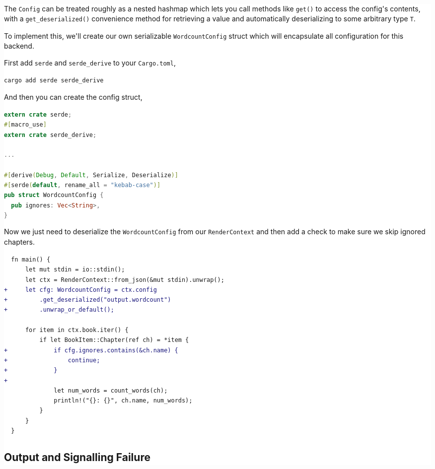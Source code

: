 The `Config` can be treated roughly as a nested hashmap which lets you call
methods like `get()` to access the config's contents, with a
`get_deserialized()` convenience method for retrieving a value and automatically
deserializing to some arbitrary type `T`.

To implement this, we'll create our own serializable `WordcountConfig` struct
which will encapsulate all configuration for this backend.

First add `serde` and `serde_derive` to your `Cargo.toml`,

```
cargo add serde serde_derive
```

And then you can create the config struct,

```rust
extern crate serde;
#[macro_use]
extern crate serde_derive;

...

#[derive(Debug, Default, Serialize, Deserialize)]
#[serde(default, rename_all = "kebab-case")]
pub struct WordcountConfig {
  pub ignores: Vec<String>,
}
```

Now we just need to deserialize the `WordcountConfig` from our `RenderContext`
and then add a check to make sure we skip ignored chapters.

```diff
  fn main() {
      let mut stdin = io::stdin();
      let ctx = RenderContext::from_json(&mut stdin).unwrap();
+     let cfg: WordcountConfig = ctx.config
+         .get_deserialized("output.wordcount")
+         .unwrap_or_default();

      for item in ctx.book.iter() {
          if let BookItem::Chapter(ref ch) = *item {
+             if cfg.ignores.contains(&ch.name) {
+                 continue;
+             }
+
              let num_words = count_words(ch);
              println!("{}: {}", ch.name, num_words);
          }
      }
  }
```

## Output and Signalling Failure


[mdbook-linkcheck]: https://github.com/Michael-F-Bryan/mdbook-linkcheck
[mdbook-epub]: https://github.com/Michael-F-Bryan/mdbook-epub
[mdbook-test]: https://github.com/Michael-F-Bryan/mdbook-test
[mdbook-man]: https://github.com/vv9k/mdbook-man
[rust-skeptic]: https://github.com/budziq/rust-skeptic
[`RenderContext`]: https://docs.rs/mdbook/*/mdbook/renderer/struct.RenderContext.html
[`RenderContext::from_json()`]: https://docs.rs/mdbook/*/mdbook/renderer/struct.RenderContext.html#method.from_json
[`semver`]: https://crates.io/crates/semver
[`Book`]: https://docs.rs/mdbook/*/mdbook/book/struct.Book.html
[`Book::iter()`]: https://docs.rs/mdbook/*/mdbook/book/struct.Book.html#method.iter
[`Config`]: https://docs.rs/mdbook/*/mdbook/config/struct.Config.html
[issue tracker]: https://github.com/rust-lang/mdBook/issues